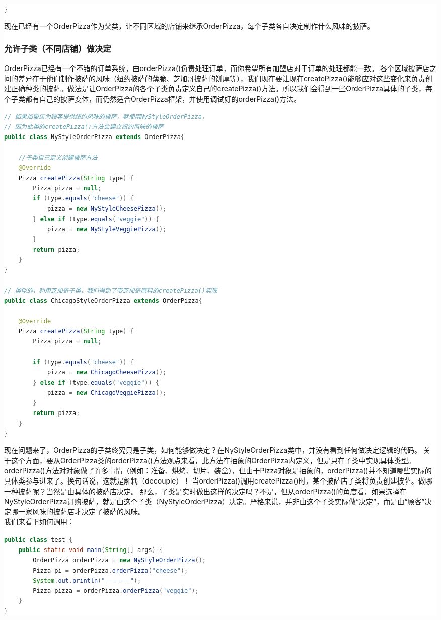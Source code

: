 ```Java
}
```
现在已经有一个OrderPizza作为父类，让不同区域的店铺来继承OrderPizza，每个子类各自决定制作什么风味的披萨。   
### 允许子类（不同店铺）做决定
OrderPizza已经有一个不错的订单系统，由orderPizza()负责处理订单，而你希望所有加盟店对于订单的处理都能一致。
各个区域披萨店之间的差异在于他们制作披萨的风味（纽约披萨的薄脆、芝加哥披萨的饼厚等），我们现在要让现在createPizza()能够应对这些变化来负责创建正确种类的披萨。做法是让OrderPizza的各个子类负责定义自己的createPizza()方法。所以我们会得到一些OrderPizza具体的子类，每个子类都有自己的披萨变体，而仍然适合OrderPizza框架，并使用调试好的orderPizza()方法。    
```Java
// 如果加盟店为顾客提供纽约风味的披萨，就使用NyStyleOrderPizza，
// 因为此类的createPizza()方法会建立纽约风味的披萨
public class NyStyleOrderPizza extends OrderPizza{
 
    //子类自己定义创建披萨方法
    @Override
    Pizza createPizza(String type) {
        Pizza pizza = null;
        if (type.equals("cheese")) {
            pizza = new NyStyleCheesePizza();
        } else if (type.equals("veggie")) {
            pizza = new NyStyleVeggiePizza();
        }
        return pizza;
    }
}
 
// 类似的，利用芝加哥子类，我们得到了带芝加哥原料的createPizza()实现
public class ChicagoStyleOrderPizza extends OrderPizza{
 
    @Override
    Pizza createPizza(String type) {
        Pizza pizza = null;
 
        if (type.equals("cheese")) {
            pizza = new ChicagoCheesePizza();
        } else if (type.equals("veggie")) {
            pizza = new ChicagoVeggiePizza();
        }
        return pizza;
    }
}
```   
现在问题来了，OrderPizza的子类终究只是子类，如何能够做决定？在NyStyleOrderPizza类中，并没有看到任何做决定逻辑的代码。
关于这个方面，要从OrderPizza类的orderPizza()方法观点来看，此方法在抽象的OrderPizza内定义，但是只在子类中实现具体类型。
orderPizza()方法对对象做了许多事情（例如：准备、烘烤、切片、装盒），但由于Pizza对象是抽象的，orderPizza()并不知道哪些实际的具体类参与进来了。换句话说，这就是解耦（decouple）！
当orderPizza()调用createPizza()时，某个披萨店子类将负责创建披萨。做哪一种披萨呢？当然是由具体的披萨店决定。
那么，子类是实时做出这样的决定吗？不是，但从orderPizza()的角度看，如果选择在NyStyleOrderPizza订购披萨，就是由这个子类（NyStyleOrderPizza）决定。严格来说，并非由这个子类实际做“决定”，而是由“顾客”决定哪一家风味的披萨店才决定了披萨的风味。   
我们来看下如何调用：   
```Java
public class test {
    public static void main(String[] args) {
        OrderPizza orderPizza = new NyStyleOrderPizza();
        Pizza pi = orderPizza.orderPizza("cheese");
        System.out.println("-------");
        Pizza pizza = orderPizza.orderPizza("veggie");
    }
}
```
